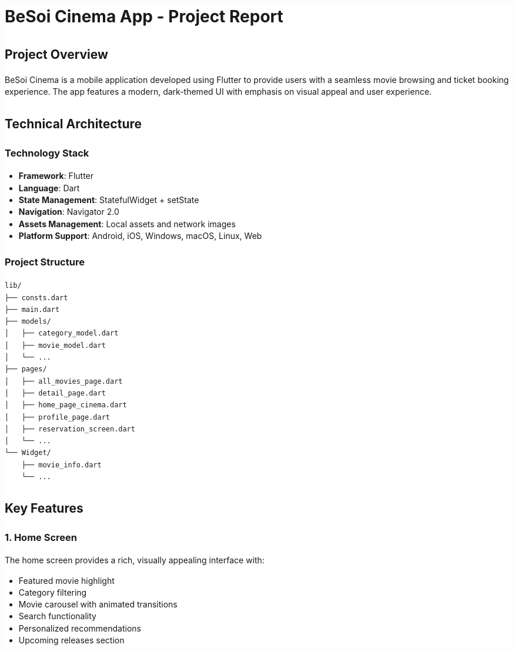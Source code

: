 # BeSoi Cinema App - Project Report

## Project Overview

BeSoi Cinema is a mobile application developed using Flutter to provide users with a seamless movie browsing and ticket booking experience. The app features a modern, dark-themed UI with emphasis on visual appeal and user experience.

## Technical Architecture

### Technology Stack
- **Framework**: Flutter
- **Language**: Dart
- **State Management**: StatefulWidget + setState
- **Navigation**: Navigator 2.0
- **Assets Management**: Local assets and network images
- **Platform Support**: Android, iOS, Windows, macOS, Linux, Web

### Project Structure
```
lib/
├── consts.dart
├── main.dart
├── models/
│   ├── category_model.dart
│   ├── movie_model.dart
│   └── ...
├── pages/
│   ├── all_movies_page.dart
│   ├── detail_page.dart
│   ├── home_page_cinema.dart
│   ├── profile_page.dart
│   ├── reservation_screen.dart
│   └── ...
└── Widget/
    ├── movie_info.dart
    └── ...
```

## Key Features

### 1. Home Screen
The home screen provides a rich, visually appealing interface with:
- Featured movie highlight
- Category filtering
- Movie carousel with animated transitions
- Search functionality
- Personalized recommendations
- Upcoming releases section
